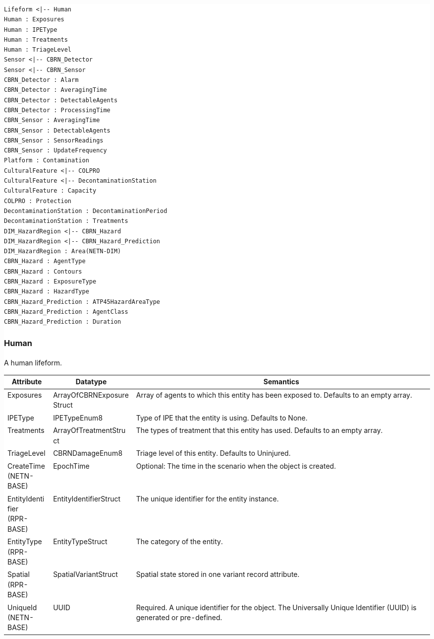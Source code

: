 ```mermaid
Lifeform <|-- Human
Human : Exposures
Human : IPEType
Human : Treatments
Human : TriageLevel
Sensor <|-- CBRN_Detector
Sensor <|-- CBRN_Sensor
CBRN_Detector : Alarm
CBRN_Detector : AveragingTime
CBRN_Detector : DetectableAgents
CBRN_Detector : ProcessingTime
CBRN_Sensor : AveragingTime
CBRN_Sensor : DetectableAgents
CBRN_Sensor : SensorReadings
CBRN_Sensor : UpdateFrequency
Platform : Contamination
CulturalFeature <|-- COLPRO
CulturalFeature <|-- DecontaminationStation
CulturalFeature : Capacity
COLPRO : Protection
DecontaminationStation : DecontaminationPeriod
DecontaminationStation : Treatments
DIM_HazardRegion <|-- CBRN_Hazard
DIM_HazardRegion <|-- CBRN_Hazard_Prediction
DIM_HazardRegion : Area(NETN-DIM)
CBRN_Hazard : AgentType
CBRN_Hazard : Contours
CBRN_Hazard : ExposureType
CBRN_Hazard : HazardType
CBRN_Hazard_Prediction : ATP45HazardAreaType
CBRN_Hazard_Prediction : AgentClass
CBRN_Hazard_Prediction : Duration
```

### Human

A human lifeform.

|Attribute|Datatype|Semantics|
|---|---|---|
|Exposures|ArrayOfCBRNExposureStruct|Array of agents to which this entity has been exposed to. Defaults to an empty array.|
|IPEType|IPETypeEnum8|Type of IPE that the entity is using. Defaults to None.|
|Treatments|ArrayOfTreatmentStruct|The types of treatment that this entity has used. Defaults to an empty array.|
|TriageLevel|CBRNDamageEnum8|Triage level of this entity. Defaults to Uninjured.|
|CreateTime<br/>(NETN-BASE)|EpochTime|Optional: The time in the scenario when the object is created.| 
|EntityIdentifier<br/>(RPR-BASE)|EntityIdentifierStruct|The unique identifier for the entity instance.| 
|EntityType<br/>(RPR-BASE)|EntityTypeStruct|The category of the entity.| 
|Spatial<br/>(RPR-BASE)|SpatialVariantStruct|Spatial state stored in one variant record attribute.| 
|UniqueId<br/>(NETN-BASE)|UUID|Required. A unique identifier for the object. The Universally Unique Identifier (UUID) is generated or pre-defined.| 
